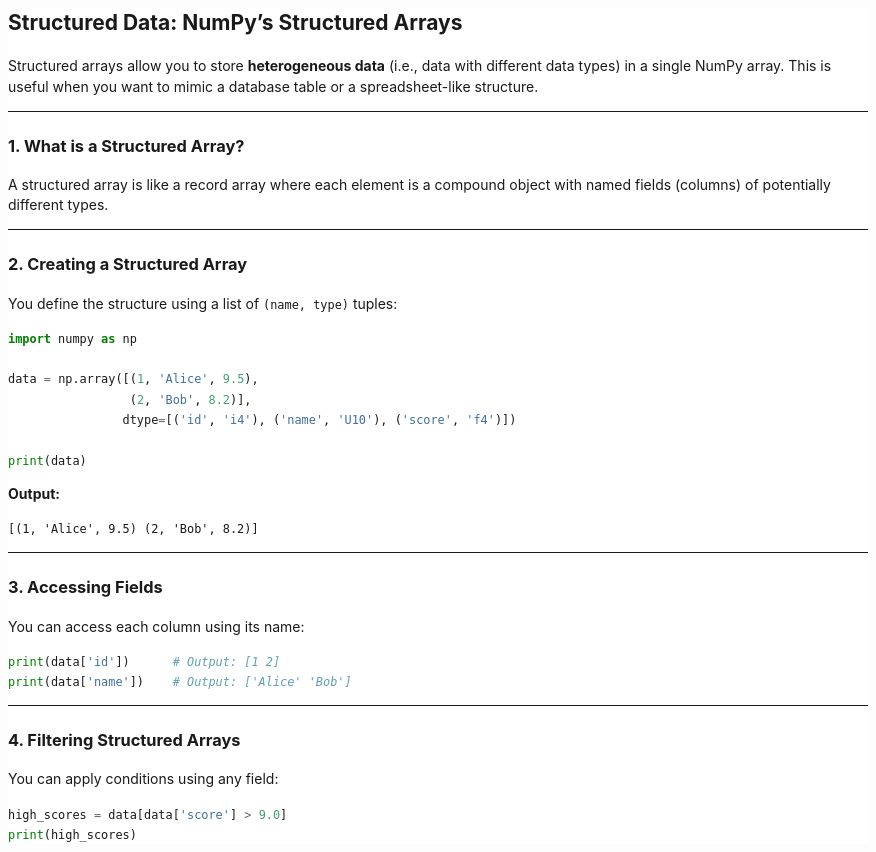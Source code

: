 
## **Structured Data: NumPy’s Structured Arrays**

Structured arrays allow you to store **heterogeneous data** (i.e., data with different data types) in a single NumPy array. This is useful when you want to mimic a database table or a spreadsheet-like structure.

---

### **1. What is a Structured Array?**

A structured array is like a record array where each element is a compound object with named fields (columns) of potentially different types.

---

### **2. Creating a Structured Array**

You define the structure using a list of `(name, type)` tuples:

```python
import numpy as np

data = np.array([(1, 'Alice', 9.5),
                 (2, 'Bob', 8.2)],
                dtype=[('id', 'i4'), ('name', 'U10'), ('score', 'f4')])

print(data)
```

**Output:**

```
[(1, 'Alice', 9.5) (2, 'Bob', 8.2)]
```

---

### **3. Accessing Fields**

You can access each column using its name:

```python
print(data['id'])      # Output: [1 2]
print(data['name'])    # Output: ['Alice' 'Bob']
```

---

### **4. Filtering Structured Arrays**

You can apply conditions using any field:

```python
high_scores = data[data['score'] > 9.0]
print(high_scores)
```
